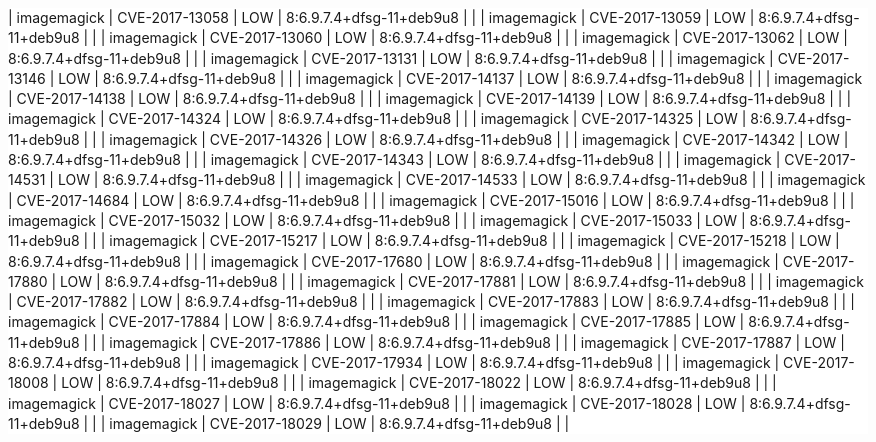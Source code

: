 | imagemagick         |    CVE-2017-13058   |   LOW  |  8:6.9.7.4+dfsg-11+deb9u8 |  |
| imagemagick         |    CVE-2017-13059   |   LOW  |  8:6.9.7.4+dfsg-11+deb9u8 |  |
| imagemagick         |    CVE-2017-13060   |   LOW  |  8:6.9.7.4+dfsg-11+deb9u8 |  |
| imagemagick         |    CVE-2017-13062   |   LOW  |  8:6.9.7.4+dfsg-11+deb9u8 |  |
| imagemagick         |    CVE-2017-13131   |   LOW  |  8:6.9.7.4+dfsg-11+deb9u8 |  |
| imagemagick         |    CVE-2017-13146   |   LOW  |  8:6.9.7.4+dfsg-11+deb9u8 |  |
| imagemagick         |    CVE-2017-14137   |   LOW  |  8:6.9.7.4+dfsg-11+deb9u8 |  |
| imagemagick         |    CVE-2017-14138   |   LOW  |  8:6.9.7.4+dfsg-11+deb9u8 |  |
| imagemagick         |    CVE-2017-14139   |   LOW  |  8:6.9.7.4+dfsg-11+deb9u8 |  |
| imagemagick         |    CVE-2017-14324   |   LOW  |  8:6.9.7.4+dfsg-11+deb9u8 |  |
| imagemagick         |    CVE-2017-14325   |   LOW  |  8:6.9.7.4+dfsg-11+deb9u8 |  |
| imagemagick         |    CVE-2017-14326   |   LOW  |  8:6.9.7.4+dfsg-11+deb9u8 |  |
| imagemagick         |    CVE-2017-14342   |   LOW  |  8:6.9.7.4+dfsg-11+deb9u8 |  |
| imagemagick         |    CVE-2017-14343   |   LOW  |  8:6.9.7.4+dfsg-11+deb9u8 |  |
| imagemagick         |    CVE-2017-14531   |   LOW  |  8:6.9.7.4+dfsg-11+deb9u8 |  |
| imagemagick         |    CVE-2017-14533   |   LOW  |  8:6.9.7.4+dfsg-11+deb9u8 |  |
| imagemagick         |    CVE-2017-14684   |   LOW  |  8:6.9.7.4+dfsg-11+deb9u8 |  |
| imagemagick         |    CVE-2017-15016   |   LOW  |  8:6.9.7.4+dfsg-11+deb9u8 |  |
| imagemagick         |    CVE-2017-15032   |   LOW  |  8:6.9.7.4+dfsg-11+deb9u8 |  |
| imagemagick         |    CVE-2017-15033   |   LOW  |  8:6.9.7.4+dfsg-11+deb9u8 |  |
| imagemagick         |    CVE-2017-15217   |   LOW  |  8:6.9.7.4+dfsg-11+deb9u8 |  |
| imagemagick         |    CVE-2017-15218   |   LOW  |  8:6.9.7.4+dfsg-11+deb9u8 |  |
| imagemagick         |    CVE-2017-17680   |   LOW  |  8:6.9.7.4+dfsg-11+deb9u8 |  |
| imagemagick         |    CVE-2017-17880   |   LOW  |  8:6.9.7.4+dfsg-11+deb9u8 |  |
| imagemagick         |    CVE-2017-17881   |   LOW  |  8:6.9.7.4+dfsg-11+deb9u8 |  |
| imagemagick         |    CVE-2017-17882   |   LOW  |  8:6.9.7.4+dfsg-11+deb9u8 |  |
| imagemagick         |    CVE-2017-17883   |   LOW  |  8:6.9.7.4+dfsg-11+deb9u8 |  |
| imagemagick         |    CVE-2017-17884   |   LOW  |  8:6.9.7.4+dfsg-11+deb9u8 |  |
| imagemagick         |    CVE-2017-17885   |   LOW  |  8:6.9.7.4+dfsg-11+deb9u8 |  |
| imagemagick         |    CVE-2017-17886   |   LOW  |  8:6.9.7.4+dfsg-11+deb9u8 |  |
| imagemagick         |    CVE-2017-17887   |   LOW  |  8:6.9.7.4+dfsg-11+deb9u8 |  |
| imagemagick         |    CVE-2017-17934   |   LOW  |  8:6.9.7.4+dfsg-11+deb9u8 |  |
| imagemagick         |    CVE-2017-18008   |   LOW  |  8:6.9.7.4+dfsg-11+deb9u8 |  |
| imagemagick         |    CVE-2017-18022   |   LOW  |  8:6.9.7.4+dfsg-11+deb9u8 |  |
| imagemagick         |    CVE-2017-18027   |   LOW  |  8:6.9.7.4+dfsg-11+deb9u8 |  |
| imagemagick         |    CVE-2017-18028   |   LOW  |  8:6.9.7.4+dfsg-11+deb9u8 |  |
| imagemagick         |    CVE-2017-18029   |   LOW  |  8:6.9.7.4+dfsg-11+deb9u8 |  |